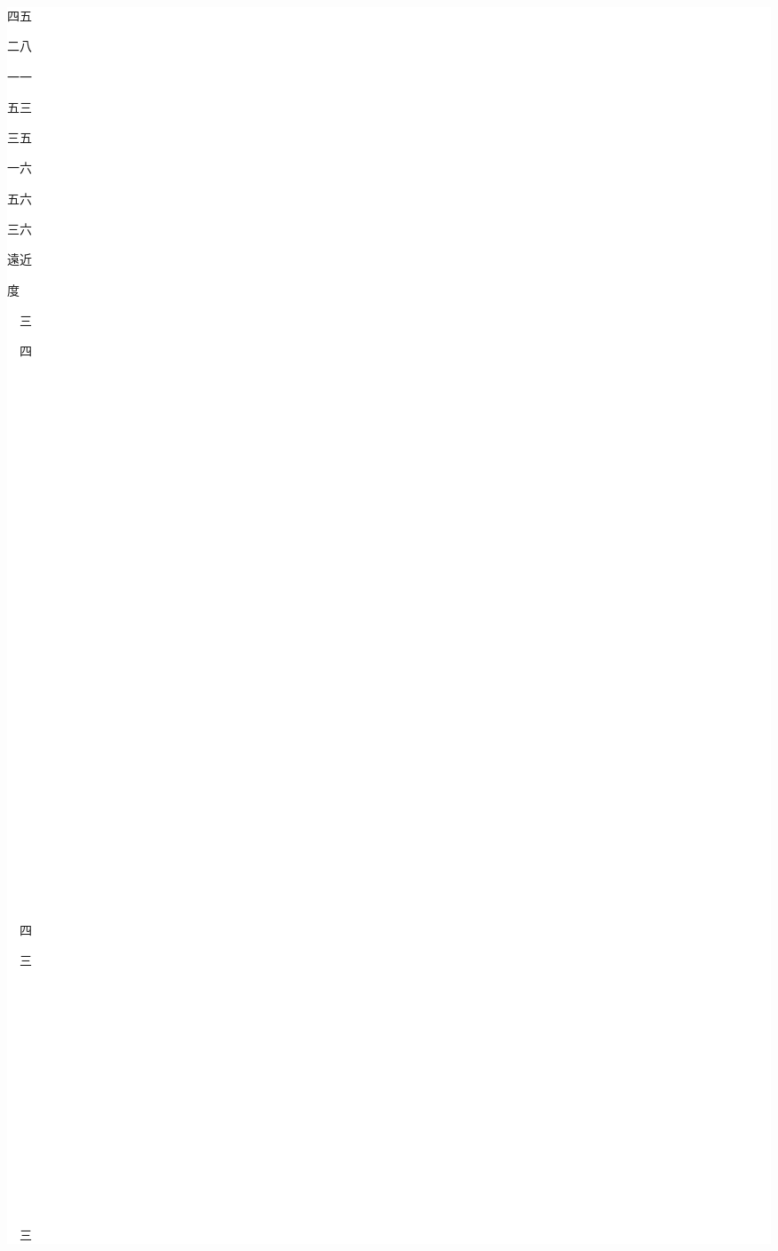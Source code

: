 四五

二八

一一

五三

三五

一六

五六

三六

遠近

度

　三

　四

　

　

　

　

　

　

　

　

　

　

　

　

　

　

　

　

　

　

　四

　三

　

　

　

　

　

　

　

　

　三
